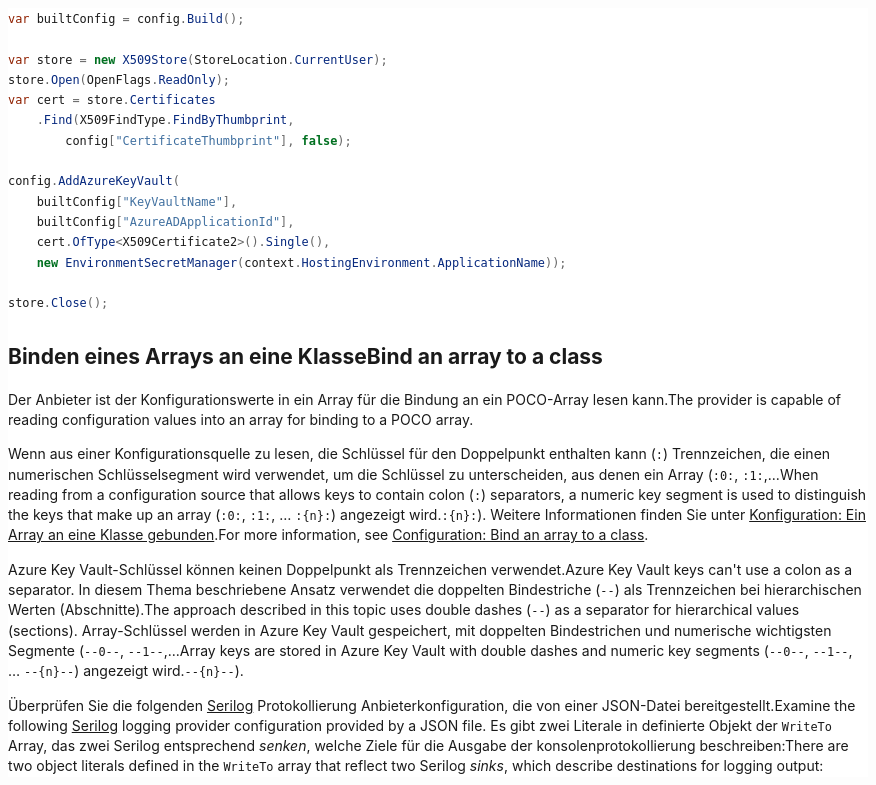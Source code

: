 ```csharp
var builtConfig = config.Build();

var store = new X509Store(StoreLocation.CurrentUser);
store.Open(OpenFlags.ReadOnly);
var cert = store.Certificates
    .Find(X509FindType.FindByThumbprint, 
        config["CertificateThumbprint"], false);

config.AddAzureKeyVault(
    builtConfig["KeyVaultName"],
    builtConfig["AzureADApplicationId"],
    cert.OfType<X509Certificate2>().Single(),
    new EnvironmentSecretManager(context.HostingEnvironment.ApplicationName));

store.Close();
```

## <a name="bind-an-array-to-a-class"></a><span data-ttu-id="3b708-249">Binden eines Arrays an eine Klasse</span><span class="sxs-lookup"><span data-stu-id="3b708-249">Bind an array to a class</span></span>

<span data-ttu-id="3b708-250">Der Anbieter ist der Konfigurationswerte in ein Array für die Bindung an ein POCO-Array lesen kann.</span><span class="sxs-lookup"><span data-stu-id="3b708-250">The provider is capable of reading configuration values into an array for binding to a POCO array.</span></span>

<span data-ttu-id="3b708-251">Wenn aus einer Konfigurationsquelle zu lesen, die Schlüssel für den Doppelpunkt enthalten kann (`:`) Trennzeichen, die einen numerischen Schlüsselsegment wird verwendet, um die Schlüssel zu unterscheiden, aus denen ein Array (`:0:`, `:1:`,...</span><span class="sxs-lookup"><span data-stu-id="3b708-251">When reading from a configuration source that allows keys to contain colon (`:`) separators, a numeric key segment is used to distinguish the keys that make up an array (`:0:`, `:1:`, …</span></span> <span data-ttu-id="3b708-252">`:{n}:`) angezeigt wird.</span><span class="sxs-lookup"><span data-stu-id="3b708-252">`:{n}:`).</span></span> <span data-ttu-id="3b708-253">Weitere Informationen finden Sie unter [Konfiguration: Ein Array an eine Klasse gebunden](xref:fundamentals/configuration/index#bind-an-array-to-a-class).</span><span class="sxs-lookup"><span data-stu-id="3b708-253">For more information, see [Configuration: Bind an array to a class](xref:fundamentals/configuration/index#bind-an-array-to-a-class).</span></span>

<span data-ttu-id="3b708-254">Azure Key Vault-Schlüssel können keinen Doppelpunkt als Trennzeichen verwendet.</span><span class="sxs-lookup"><span data-stu-id="3b708-254">Azure Key Vault keys can't use a colon as a separator.</span></span> <span data-ttu-id="3b708-255">In diesem Thema beschriebene Ansatz verwendet die doppelten Bindestriche (`--`) als Trennzeichen bei hierarchischen Werten (Abschnitte).</span><span class="sxs-lookup"><span data-stu-id="3b708-255">The approach described in this topic uses double dashes (`--`) as a separator for hierarchical values (sections).</span></span> <span data-ttu-id="3b708-256">Array-Schlüssel werden in Azure Key Vault gespeichert, mit doppelten Bindestrichen und numerische wichtigsten Segmente (`--0--`, `--1--`,...</span><span class="sxs-lookup"><span data-stu-id="3b708-256">Array keys are stored in Azure Key Vault with double dashes and numeric key segments (`--0--`, `--1--`, …</span></span> <span data-ttu-id="3b708-257">`--{n}--`) angezeigt wird.</span><span class="sxs-lookup"><span data-stu-id="3b708-257">`--{n}--`).</span></span>

<span data-ttu-id="3b708-258">Überprüfen Sie die folgenden [Serilog](https://serilog.net/) Protokollierung Anbieterkonfiguration, die von einer JSON-Datei bereitgestellt.</span><span class="sxs-lookup"><span data-stu-id="3b708-258">Examine the following [Serilog](https://serilog.net/) logging provider configuration provided by a JSON file.</span></span> <span data-ttu-id="3b708-259">Es gibt zwei Literale in definierte Objekt der `WriteTo` Array, das zwei Serilog entsprechend *senken*, welche Ziele für die Ausgabe der konsolenprotokollierung beschreiben:</span><span class="sxs-lookup"><span data-stu-id="3b708-259">There are two object literals defined in the `WriteTo` array that reflect two Serilog *sinks*, which describe destinations for logging output:</span></span>

